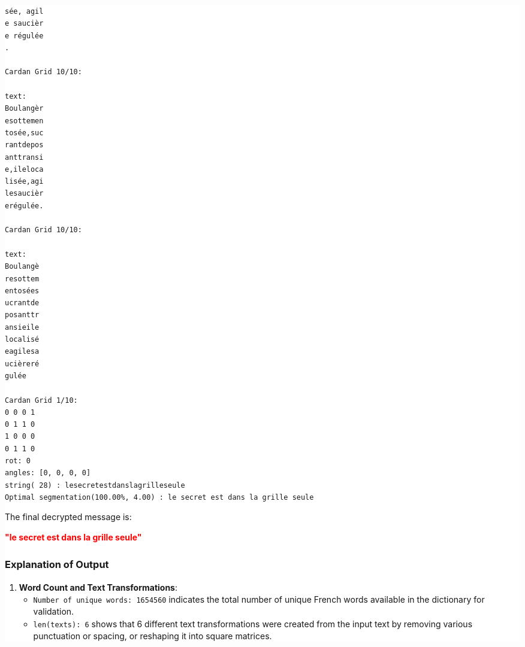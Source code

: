 ```
sée, agil
e saucièr
e régulée
.

Cardan Grid 10/10:

text:
Boulangèr
esottemen
tosée,suc
rantdepos
anttransi
e,ileloca
lisée,agi
lesaucièr
erégulée.

Cardan Grid 10/10:

text:
Boulangè
resottem
entosées
ucrantde
posanttr
ansieile
localisé
eagilesa
ucièreré
gulée

Cardan Grid 1/10:
0 0 0 1
0 1 1 0
1 0 0 0
0 1 1 0
rot: 0
angles: [0, 0, 0, 0]
string( 28) : lesecretestdanslagrilleseule
Optimal segmentation(100.00%, 4.00) : le secret est dans la grille seule
```

The final decrypted message is:

**<span style="color:red">"le secret est dans la grille seule"</span>**

### Explanation of Output

1. **Word Count and Text Transformations**:
   - `Number of unique words: 1654560` indicates the total number of unique French words available in the dictionary for validation.
   - `len(texts): 6` shows that 6 different text transformations were created from the input text by removing various punctuation or spacing, or reshaping it into square matrices.
